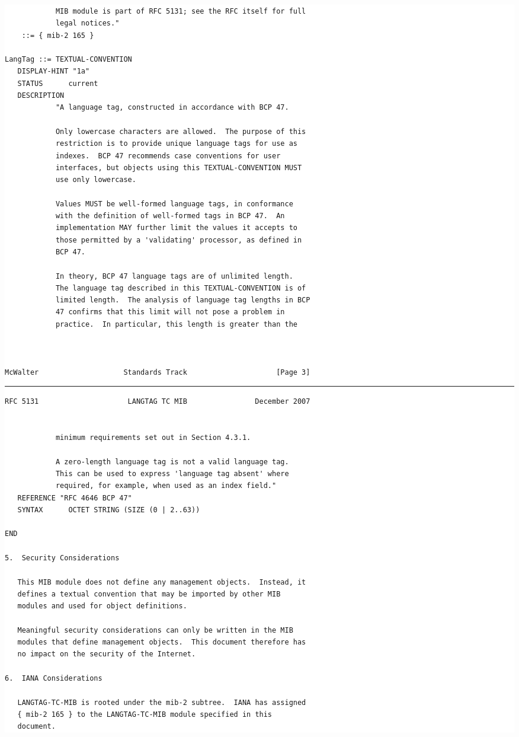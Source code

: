 ``` newpage
            MIB module is part of RFC 5131; see the RFC itself for full
            legal notices."
    ::= { mib-2 165 }

LangTag ::= TEXTUAL-CONVENTION
   DISPLAY-HINT "1a"
   STATUS      current
   DESCRIPTION
            "A language tag, constructed in accordance with BCP 47.

            Only lowercase characters are allowed.  The purpose of this
            restriction is to provide unique language tags for use as
            indexes.  BCP 47 recommends case conventions for user
            interfaces, but objects using this TEXTUAL-CONVENTION MUST
            use only lowercase.

            Values MUST be well-formed language tags, in conformance
            with the definition of well-formed tags in BCP 47.  An
            implementation MAY further limit the values it accepts to
            those permitted by a 'validating' processor, as defined in
            BCP 47.

            In theory, BCP 47 language tags are of unlimited length.
            The language tag described in this TEXTUAL-CONVENTION is of
            limited length.  The analysis of language tag lengths in BCP
            47 confirms that this limit will not pose a problem in
            practice.  In particular, this length is greater than the



McWalter                    Standards Track                     [Page 3]
```

------------------------------------------------------------------------

``` newpage
RFC 5131                     LANGTAG TC MIB                December 2007


            minimum requirements set out in Section 4.3.1.

            A zero-length language tag is not a valid language tag.
            This can be used to express 'language tag absent' where
            required, for example, when used as an index field."
   REFERENCE "RFC 4646 BCP 47"
   SYNTAX      OCTET STRING (SIZE (0 | 2..63))

END

5.  Security Considerations

   This MIB module does not define any management objects.  Instead, it
   defines a textual convention that may be imported by other MIB
   modules and used for object definitions.

   Meaningful security considerations can only be written in the MIB
   modules that define management objects.  This document therefore has
   no impact on the security of the Internet.

6.  IANA Considerations

   LANGTAG-TC-MIB is rooted under the mib-2 subtree.  IANA has assigned
   { mib-2 165 } to the LANGTAG-TC-MIB module specified in this
   document.
```